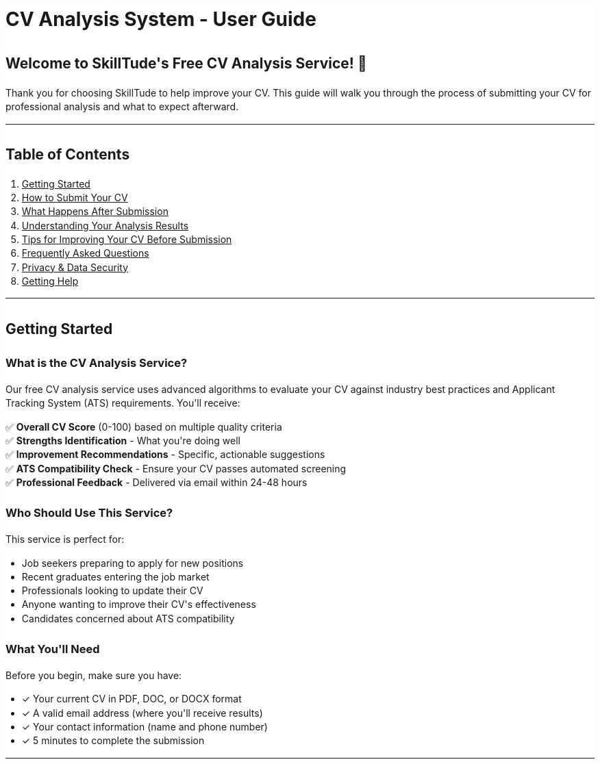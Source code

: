 # CV Analysis System - User Guide

## Welcome to SkillTude's Free CV Analysis Service! 🎯

Thank you for choosing SkillTude to help improve your CV. This guide will walk you through the process of submitting your CV for professional analysis and what to expect afterward.

---

## Table of Contents

1. [Getting Started](#getting-started)
2. [How to Submit Your CV](#how-to-submit-your-cv)
3. [What Happens After Submission](#what-happens-after-submission)
4. [Understanding Your Analysis Results](#understanding-your-analysis-results)
5. [Tips for Improving Your CV Before Submission](#tips-for-improving-your-cv-before-submission)
6. [Frequently Asked Questions](#frequently-asked-questions)
7. [Privacy & Data Security](#privacy--data-security)
8. [Getting Help](#getting-help)

---

## Getting Started

### What is the CV Analysis Service?

Our free CV analysis service uses advanced algorithms to evaluate your CV against industry best practices and Applicant Tracking System (ATS) requirements. You'll receive:

✅ **Overall CV Score** (0-100) based on multiple quality criteria  
✅ **Strengths Identification** - What you're doing well  
✅ **Improvement Recommendations** - Specific, actionable suggestions  
✅ **ATS Compatibility Check** - Ensure your CV passes automated screening  
✅ **Professional Feedback** - Delivered via email within 24-48 hours

### Who Should Use This Service?

This service is perfect for:
- Job seekers preparing to apply for new positions
- Recent graduates entering the job market
- Professionals looking to update their CV
- Anyone wanting to improve their CV's effectiveness
- Candidates concerned about ATS compatibility

### What You'll Need

Before you begin, make sure you have:
- ✓ Your current CV in PDF, DOC, or DOCX format
- ✓ A valid email address (where you'll receive results)
- ✓ Your contact information (name and phone number)
- ✓ 5 minutes to complete the submission

---